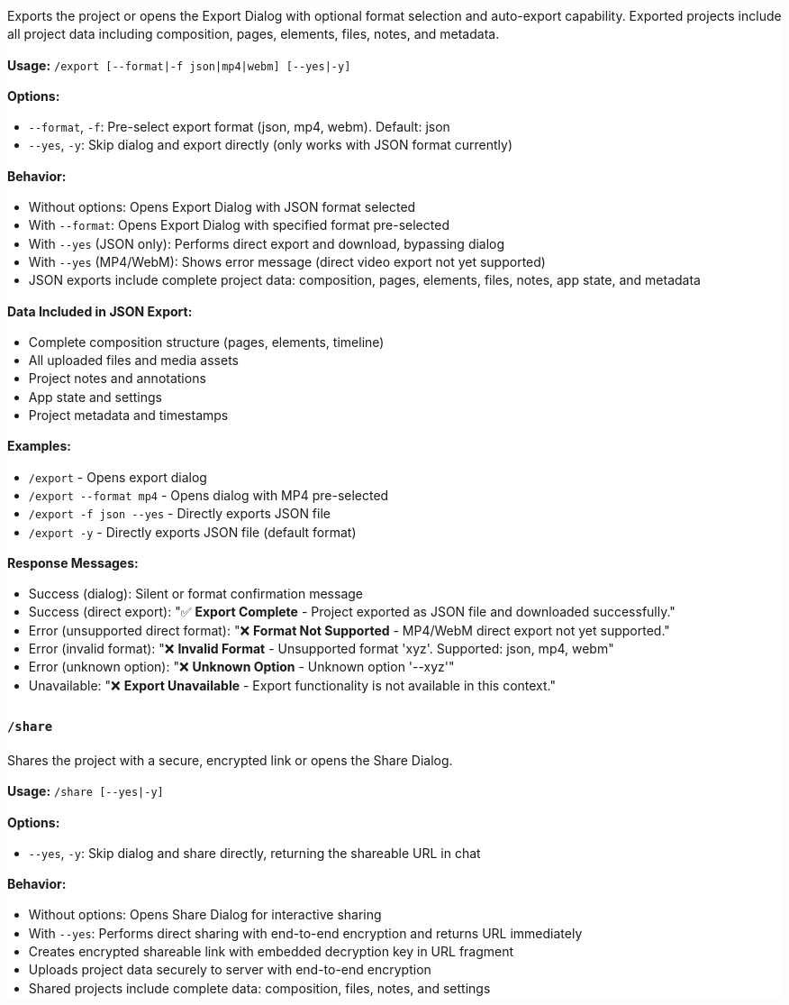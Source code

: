 Exports the project or opens the Export Dialog with optional format selection and auto-export capability. Exported projects include all project data including composition, pages, elements, files, notes, and metadata.

**Usage:** `/export [--format|-f json|mp4|webm] [--yes|-y]`

**Options:**
- `--format`, `-f`: Pre-select export format (json, mp4, webm). Default: json
- `--yes`, `-y`: Skip dialog and export directly (only works with JSON format currently)

**Behavior:**
- Without options: Opens Export Dialog with JSON format selected
- With `--format`: Opens Export Dialog with specified format pre-selected  
- With `--yes` (JSON only): Performs direct export and download, bypassing dialog
- With `--yes` (MP4/WebM): Shows error message (direct video export not yet supported)
- JSON exports include complete project data: composition, pages, elements, files, notes, app state, and metadata

**Data Included in JSON Export:**
- Complete composition structure (pages, elements, timeline)
- All uploaded files and media assets
- Project notes and annotations
- App state and settings
- Project metadata and timestamps

**Examples:**
- `/export` - Opens export dialog
- `/export --format mp4` - Opens dialog with MP4 pre-selected
- `/export -f json --yes` - Directly exports JSON file
- `/export -y` - Directly exports JSON file (default format)

**Response Messages:**
- Success (dialog): Silent or format confirmation message
- Success (direct export): "✅ **Export Complete** - Project exported as JSON file and downloaded successfully."
- Error (unsupported direct format): "❌ **Format Not Supported** - MP4/WebM direct export not yet supported."
- Error (invalid format): "❌ **Invalid Format** - Unsupported format 'xyz'. Supported: json, mp4, webm"
- Error (unknown option): "❌ **Unknown Option** - Unknown option '--xyz'"
- Unavailable: "❌ **Export Unavailable** - Export functionality is not available in this context."

### `/share`

Shares the project with a secure, encrypted link or opens the Share Dialog.

**Usage:** `/share [--yes|-y]`

**Options:**
- `--yes`, `-y`: Skip dialog and share directly, returning the shareable URL in chat

**Behavior:**
- Without options: Opens Share Dialog for interactive sharing
- With `--yes`: Performs direct sharing with end-to-end encryption and returns URL immediately
- Creates encrypted shareable link with embedded decryption key in URL fragment
- Uploads project data securely to server with end-to-end encryption
- Shared projects include complete data: composition, files, notes, and settings
